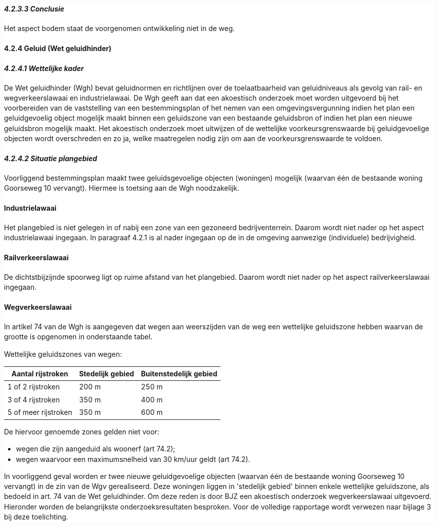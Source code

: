 #### *4.2.3.3 Conclusie*

Het aspect bodem staat de voorgenomen ontwikkeling niet in de weg.

#### **4.2.4 Geluid (Wet geluidhinder)**

#### *4.2.4.1 Wettelijke kader*

De Wet geluidhinder (Wgh) bevat geluidnormen en richtlijnen over de toelaatbaarheid van geluidniveaus als gevolg van rail- en wegverkeerslawaai en industrielawaai. De Wgh geeft aan dat een akoestisch onderzoek moet worden uitgevoerd bij het voorbereiden van de vaststelling van een bestemmingsplan of het nemen van een omgevingsvergunning indien het plan een geluidgevoelig object mogelijk maakt binnen een geluidszone van een bestaande geluidsbron of indien het plan een nieuwe geluidsbron mogelijk maakt. Het akoestisch onderzoek moet uitwijzen of de wettelijke voorkeursgrenswaarde bij geluidgevoelige objecten wordt overschreden en zo ja, welke maatregelen nodig zijn om aan de voorkeursgrenswaarde te voldoen.

#### *4.2.4.2 Situatie plangebied*

Voorliggend bestemmingsplan maakt twee geluidsgevoelige objecten (woningen) mogelijk (waarvan één de bestaande woning Goorseweg 10 vervangt). Hiermee is toetsing aan de Wgh noodzakelijk.

#### Industrielawaai

Het plangebied is niet gelegen in of nabij een zone van een gezoneerd bedrijventerrein. Daarom wordt niet nader op het aspect industrielawaai ingegaan. In paragraaf 4.2.1 is al nader ingegaan op de in de omgeving aanwezige (individuele) bedrijvigheid.

#### Railverkeerslawaai

De dichtstbijzijnde spoorweg ligt op ruime afstand van het plangebied. Daarom wordt niet nader op het aspect railverkeerslawaai ingegaan.

#### Wegverkeerslawaai

In artikel 74 van de Wgh is aangegeven dat wegen aan weerszijden van de weg een wettelijke geluidszone hebben waarvan de grootte is opgenomen in onderstaande tabel.

Wettelijke geluidszones van wegen:

| Aantal rijstroken    | Stedelijk gebied | Buitenstedelijk gebied |
|----------------------|------------------|------------------------|
| 1 of 2 rijstroken    | 200 m            | 250 m                  |
| 3 of 4 rijstroken    | 350 m            | 400 m                  |
| 5 of meer rijstroken | 350 m            | 600 m                  |

De hiervoor genoemde zones gelden niet voor:

- wegen die zijn aangeduid als woonerf (art 74.2);
- wegen waarvoor een maximumsnelheid van 30 km/uur geldt (art 74.2).

In voorliggend geval worden er twee nieuwe geluidgevoelige objecten (waarvan één de bestaande woning Goorseweg 10 vervangt) in de zin van de Wgv gerealiseerd. Deze woningen liggen in 'stedelijk gebied' binnen enkele wettelijke geluidszone, als bedoeld in art. 74 van de Wet geluidhinder. Om deze reden is door BJZ een akoestisch onderzoek wegverkeerslawaai uitgevoerd. Hieronder worden de belangrijkste onderzoeksresultaten besproken. Voor de volledige rapportage wordt verwezen naar bijlage 3 bij deze toelichting.
